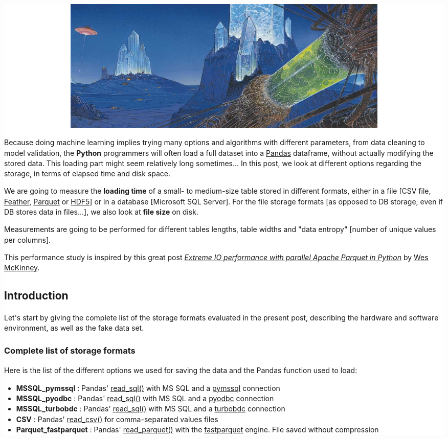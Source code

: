 
<p align="center">
  <img width="600" src="https://github.com/aetperf/aetperf.github.io/blob/master/img/2019-07-30_01/moebius01.jpg" alt="Moebius">
</p>

Because doing machine learning implies trying many options and algorithms with different parameters, from data cleaning to model validation, the **Python** programmers will often load a full dataset into a [Pandas](https://pandas.pydata.org/) dataframe, without actually modifying the stored data. This loading part might seem relatively long sometimes... In this post, we look at different options regarding the storage, in terms of elapsed time and disk space.

We are going to measure the **loading time** of a small- to medium-size table stored in different formats, either in a file [CSV file, [Feather](https://github.com/wesm/feather), [Parquet](https://parquet.apache.org/) or 
 [HDF5](https://support.hdfgroup.org/HDF5/whatishdf5.html)] or in a database [Microsoft SQL Server]. For the file storage formats [as opposed to DB storage, even if DB stores data in files...], we also look at **file size** on disk.

Measurements are going to be performed for different tables lengths, table widths and "data entropy" [number of unique values per columns].

This performance study is inspired by this great post [*Extreme IO performance with parallel Apache Parquet in Python*](http://wesmckinney.com/blog/python-parquet-multithreading/) by [Wes McKinney](https://wesmckinney.com/). 

## Introduction

Let's start by giving the complete list of the storage formats evaluated in the present post, describing the hardware and software environment, as well as the fake data set.

### Complete list of storage formats

Here is the list of the different options we used for saving the data and the Pandas function used to load:
* **MSSQL_pymssql** :  Pandas' [read_sql()](https://pandas.pydata.org/pandas-docs/stable/reference/api/pandas.read_sql.html) with MS SQL and a [pymssql](https://github.com/pymssql/pymssql) connection
* **MSSQL_pyodbc** : Pandas' [read_sql()](https://pandas.pydata.org/pandas-docs/stable/reference/api/pandas.read_sql.html) with MS SQL and a [pyodbc](https://github.com/mkleehammer/pyodbc) connection
* **MSSQL_turbobdc** : Pandas' [read_sql()](https://pandas.pydata.org/pandas-docs/stable/reference/api/pandas.read_sql.html) with MS SQL and a [turbobdc](https://turbodbc.readthedocs.io/en/latest/) connection
* **CSV** : Pandas' [read_csv()](https://pandas.pydata.org/pandas-docs/stable/reference/api/pandas.read_csv.html#pandas.read_csv) for comma-separated values files
* **Parquet_fastparquet** : Pandas' [read_parquet()](https://pandas.pydata.org/pandas-docs/stable/reference/api/pandas.read_parquet.html#pandas.read_parquet) with the [fastparquet](https://github.com/dask/fastparquet) engine. File saved without compression